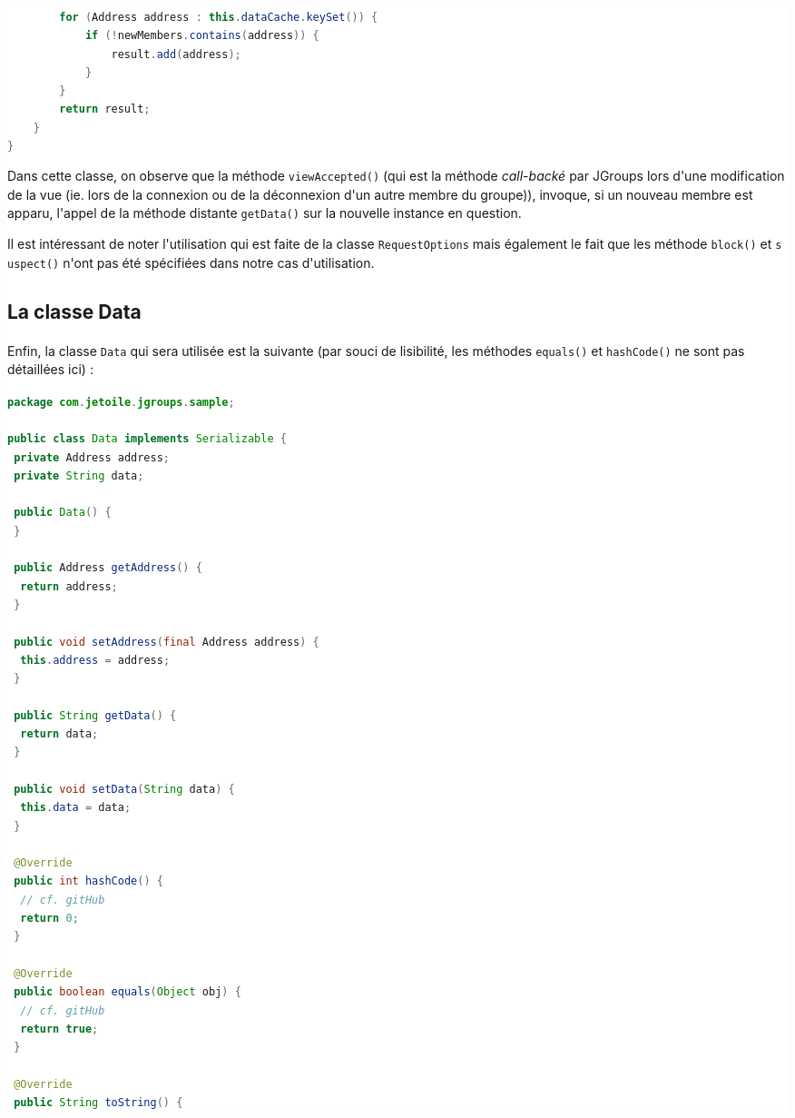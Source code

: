 ```java
        for (Address address : this.dataCache.keySet()) {
            if (!newMembers.contains(address)) {
                result.add(address);
            }
        }
        return result;
    }
}
```

Dans cette classe, on observe que la méthode `viewAccepted()` (qui est la méthode _call-backé_ par JGroups lors d'une modification de la vue (ie. lors de la connexion ou de la déconnexion d'un autre membre du groupe)), invoque, si un nouveau membre est apparu, l'appel de la méthode distante `getData()` sur la nouvelle instance en question. 

Il est intéressant de noter l'utilisation qui est faite de la classe `RequestOptions` mais également le fait que les méthode `block()` et `suspect()` n'ont pas été spécifiées dans notre cas d'utilisation. 

## La classe Data

Enfin, la classe `Data` qui sera utilisée est la suivante (par souci de lisibilité, les méthodes `equals()` et `hashCode()` ne sont pas détaillées ici) :

```java
package com.jetoile.jgroups.sample;
 
public class Data implements Serializable {
 private Address address;
 private String data;
 
 public Data() {
 }
 
 public Address getAddress() {
  return address;
 }
 
 public void setAddress(final Address address) {
  this.address = address;
 }
 
 public String getData() {
  return data;
 }
 
 public void setData(String data) {
  this.data = data;
 }
 
 @Override
 public int hashCode() {
  // cf. gitHub
  return 0;
 }
 
 @Override
 public boolean equals(Object obj) {
  // cf. gitHub
  return true;
 }
 
 @Override
 public String toString() {
```